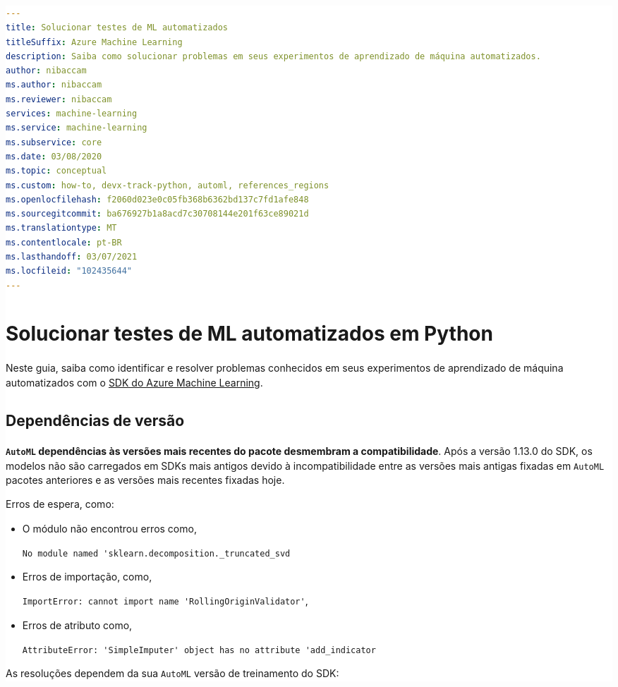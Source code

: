 ```yaml
---
title: Solucionar testes de ML automatizados
titleSuffix: Azure Machine Learning
description: Saiba como solucionar problemas em seus experimentos de aprendizado de máquina automatizados.
author: nibaccam
ms.author: nibaccam
ms.reviewer: nibaccam
services: machine-learning
ms.service: machine-learning
ms.subservice: core
ms.date: 03/08/2020
ms.topic: conceptual
ms.custom: how-to, devx-track-python, automl, references_regions
ms.openlocfilehash: f2060d023e0c05fb368b6362bd137c7fd1afe848
ms.sourcegitcommit: ba676927b1a8acd7c30708144e201f63ce89021d
ms.translationtype: MT
ms.contentlocale: pt-BR
ms.lasthandoff: 03/07/2021
ms.locfileid: "102435644"
---
```

# <a name="troubleshoot-automated-ml-experiments-in-python"></a>Solucionar testes de ML automatizados em Python

Neste guia, saiba como identificar e resolver problemas conhecidos em seus experimentos de aprendizado de máquina automatizados com o [SDK do Azure Machine Learning](/python/api/overview/azure/ml/intro?preserve-view=true&view=azure-ml-py).

## <a name="version-dependencies"></a>Dependências de versão

**`AutoML` dependências às versões mais recentes do pacote desmembram a compatibilidade**. Após a versão 1.13.0 do SDK, os modelos não são carregados em SDKs mais antigos devido à incompatibilidade entre as versões mais antigas fixadas em `AutoML` pacotes anteriores e as versões mais recentes fixadas hoje.

Erros de espera, como:

* O módulo não encontrou erros como,

  `No module named 'sklearn.decomposition._truncated_svd`

* Erros de importação, como,

  `ImportError: cannot import name 'RollingOriginValidator'`,
* Erros de atributo como,

  `AttributeError: 'SimpleImputer' object has no attribute 'add_indicator`

As resoluções dependem da sua `AutoML` versão de treinamento do SDK:
